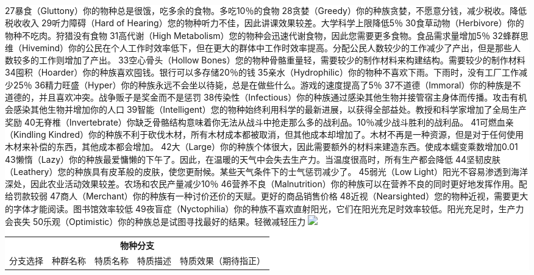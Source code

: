   <td>27</td><td>暴食</td><td>（Gluttony）</td><td>你的物种总是很饿，吃多余的食物。</td><td>多吃10％的食物</td>
</tr><tr>
  <td>28</td><td>贪婪</td><td>（Greedy）</td><td>你的种族贪婪，不愿意分钱，减少税收。</td><td>降低税收收入</td>
</tr><tr>
  <td>29</td><td>听力障碍</td><td>（Hard of Hearing）</td><td>您的物种听力不佳，因此讲课效果较差。</td><td>大学科学上限降低5％</td>
</tr><tr>
  <td>30</td><td>食草动物</td><td>（Herbivore）</td><td>你的物种不吃肉。</td><td>狩猎没有食物</td>
</tr><tr>
  <td>31</td><td>高代谢</td><td>（High Metabolism）</td><td>您的物种会迅速代谢食物，因此您需要更多食物。</td><td>食品需求量增加5％</td>
</tr><tr>
  <td>32</td><td>蜂群思维</td><td>（Hivemind）</td><td>你的公民在个人工作时效率低下，但在更大的群体中工作时效率提高。</td><td>分配公民人数较少的工作减少了产出，但是那些人数较多的工作则增加了产出。</td>
</tr><tr>
  <td>33</td><td>空心骨头</td><td>（Hollow Bones）</td><td>您的物种骨骼重量轻，需要较少的制作材料来构建结构。</td><td>需要较少的制作材料</td>
</tr><tr>
  <td>34</td><td>囤积</td><td>（Hoarder）</td><td>你的种族喜欢囤钱。</td><td>银行可以多存储20％的钱</td>
</tr><tr>
  <td>35</td><td>亲水</td><td>（Hydrophilic）</td><td>你的物种不喜欢下雨。</td><td>下雨时，没有工厂工作减少25％</td>
</tr><tr>
  <td>36</td><td>精力旺盛</td><td>（Hyper）</td><td>你的种族永远不会坐以待毙，总是在做些什么。</td><td>游戏的速度提高了5％</td>
</tr><tr>
  <td>37</td><td>不道德</td><td>（Immoral）</td><td>你的种族是不道德的，并且喜欢冲突。</td><td>战争贩子是奖金而不是惩罚</td>
</tr><tr>
  <td>38</td><td>传染性</td><td>（Infectious）</td><td>你的种族通过感染其他生物并接管宿主身体而传播。</td><td>攻击有机会感染其他生物并增加你的人口</td>
</tr><tr>
  <td>39</td><td>智能</td><td>（Intelligent）</td><td>您的物种始终利用科学的最新进展，以获得全部益处。</td><td>教授和科学家增加了全局生产奖励</td>
</tr><tr>
  <td>40</td><td>无脊椎</td><td>（Invertebrate）</td><td>你缺乏骨骼结构意味着你无法从战斗中抢走那么多的战利品。</td><td>10％减少战斗胜利的战利品。</td>
</tr><tr>
  <td>41</td><td>可燃血亲</td><td>（Kindling Kindred）</td><td>你的种族不利于砍伐木材，所有木材成本都被取消，但其他成本却增加了。</td><td>木材不再是一种资源，但是对于任何使用木材来补偿的东西，其他成本都会增加。</td>
</tr><tr>
  <td>42</td><td>大</td><td>（Large）</td><td>你的种族个体很大，因此需要额外的材料来建造东西。</td><td>使成本蠕变乘数增加0.01</td>
</tr><tr>
  <td>43</td><td>懒惰</td><td>（Lazy）</td><td>你的种族最爱慵懒的下午了。因此，在温暖的天气中会失去生产力。</td><td>当温度很高时，所有生产都会降低</td>
</tr><tr>
  <td>44</td><td>坚韧皮肤</td><td>（Leathery）</td><td>您的种族具有皮革般的皮肤，使您更耐候。</td><td>某些天气条件下的士气惩罚减少了。</td>
</tr><tr>
  <td>45</td><td>弱光</td><td>（Low Light）</td><td>阳光不容易渗透到海洋深处，因此农业活动效果较差。</td><td>农场和农民产量减少10％</td>
</tr><tr>
  <td>46</td><td>营养不良</td><td>（Malnutrition）</td><td>你的种族可以在营养不良的同时更好地发挥作用。</td><td>配给罚款较弱</td>
</tr><tr>
  <td>47</td><td>商人</td><td>（Merchant）</td><td>你的种族有一种讨价还价的天赋。</td><td>更好的商品销售价格</td>
</tr><tr>
  <td>48</td><td>近视</td><td>（Nearsighted）</td><td>您的物种近视，需要更大的字体才能阅读。</td><td>图书馆效率较低</td>
</tr><tr>
  <td>49</td><td>夜盲症</td><td>（Nyctophilia）</td><td>你的种族不喜欢直射阳光，它们在阳光充足时效率较低。</td><td>阳光充足时，生产力会丧失</td>
</tr><tr>
  <td>50</td><td>乐观</td><td>（Optimistic）</td><td>你的种族总是试图寻找最好的结果。</td><td>轻微减轻压力</td>
</tr>
</table>   
<img src='https://gitee.com/likexia/Evolve/tree.jpg'/>
<table id='table2'>
<th colspan=11>物种分支</th>
<tr>
<td colspan=5>分支选择</td><td colspan=2>种群名称</td><td colspan=2>特质名称</td><td>特质描述</td><td>特质效果（期待指正）</td>
</tr><tr>